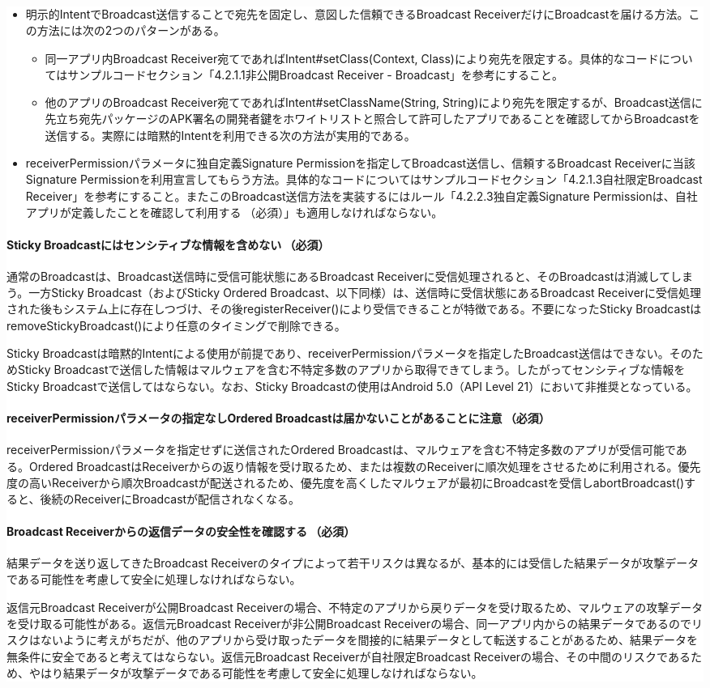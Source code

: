 -   明示的IntentでBroadcast送信することで宛先を固定し、意図した信頼できるBroadcast
    ReceiverだけにBroadcastを届ける方法。この方法には次の2つのパターンがある。

    -   同一アプリ内Broadcast
        Receiver宛てであればIntent\#setClass(Context,
        Class)により宛先を限定する。具体的なコードについてはサンプルコードセクション「4.2.1.1非公開Broadcast
        Receiver - Broadcast」を参考にすること。

    -   他のアプリのBroadcast
        Receiver宛てであればIntent\#setClassName(String,
        String)により宛先を限定するが、Broadcast送信に先立ち宛先パッケージのAPK署名の開発者鍵をホワイトリストと照合して許可したアプリであることを確認してからBroadcastを送信する。実際には暗黙的Intentを利用できる次の方法が実用的である。

-   receiverPermissionパラメータに独自定義Signature
    Permissionを指定してBroadcast送信し、信頼するBroadcast
    Receiverに当該Signature
    Permissionを利用宣言してもらう方法。具体的なコードについてはサンプルコードセクション「4.2.1.3自社限定Broadcast
    Receiver」を参考にすること。またこのBroadcast送信方法を実装するにはルール「4.2.2.3独自定義Signature
    Permissionは、自社アプリが定義したことを確認して利用する
    （必須）」も適用しなければならない。

#### Sticky Broadcastにはセンシティブな情報を含めない （必須）

通常のBroadcastは、Broadcast送信時に受信可能状態にあるBroadcast
Receiverに受信処理されると、そのBroadcastは消滅してしまう。一方Sticky
Broadcast（およびSticky Ordered
Broadcast、以下同様）は、送信時に受信状態にあるBroadcast
Receiverに受信処理された後もシステム上に存在しつづけ、その後registerReceiver()により受信できることが特徴である。不要になったSticky
BroadcastはremoveStickyBroadcast()により任意のタイミングで削除できる。

Sticky
Broadcastは暗黙的Intentによる使用が前提であり、receiverPermissionパラメータを指定したBroadcast送信はできない。そのためSticky
Broadcastで送信した情報はマルウェアを含む不特定多数のアプリから取得できてしまう。したがってセンシティブな情報をSticky
Broadcastで送信してはならない。なお、Sticky Broadcastの使用はAndroid
5.0（API Level 21）において非推奨となっている。

#### receiverPermissionパラメータの指定なしOrdered Broadcastは届かないことがあることに注意 （必須）

receiverPermissionパラメータを指定せずに送信されたOrdered
Broadcastは、マルウェアを含む不特定多数のアプリが受信可能である。Ordered
BroadcastはReceiverからの返り情報を受け取るため、または複数のReceiverに順次処理をさせるために利用される。優先度の高いReceiverから順次Broadcastが配送されるため、優先度を高くしたマルウェアが最初にBroadcastを受信しabortBroadcast()すると、後続のReceiverにBroadcastが配信されなくなる。

#### Broadcast Receiverからの返信データの安全性を確認する （必須）

結果データを送り返してきたBroadcast
Receiverのタイプによって若干リスクは異なるが、基本的には受信した結果データが攻撃データである可能性を考慮して安全に処理しなければならない。

返信元Broadcast Receiverが公開Broadcast
Receiverの場合、不特定のアプリから戻りデータを受け取るため、マルウェアの攻撃データを受け取る可能性がある。返信元Broadcast
Receiverが非公開Broadcast
Receiverの場合、同一アプリ内からの結果データであるのでリスクはないように考えがちだが、他のアプリから受け取ったデータを間接的に結果データとして転送することがあるため、結果データを無条件に安全であると考えてはならない。返信元Broadcast
Receiverが自社限定Broadcast
Receiverの場合、その中間のリスクであるため、やはり結果データが攻撃データである可能性を考慮して安全に処理しなければならない。
